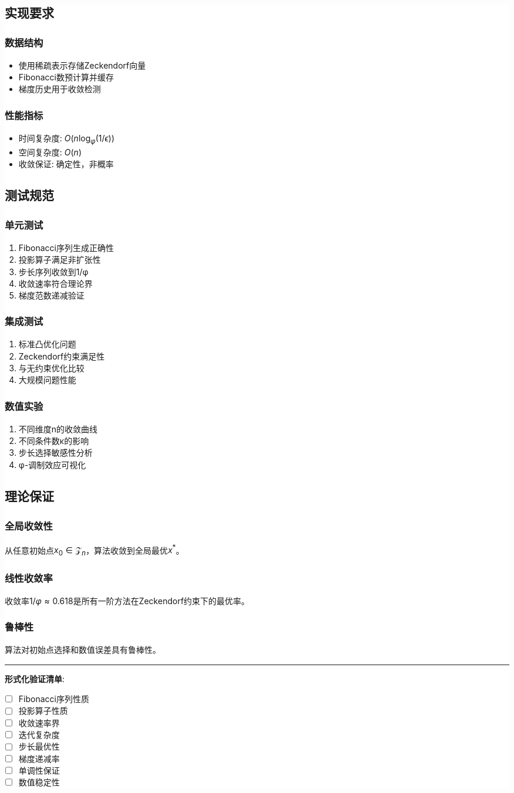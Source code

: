## 实现要求

### 数据结构
- 使用稀疏表示存储Zeckendorf向量
- Fibonacci数预计算并缓存
- 梯度历史用于收敛检测

### 性能指标
- 时间复杂度: $O(n \log_\varphi(1/\epsilon))$
- 空间复杂度: $O(n)$
- 收敛保证: 确定性，非概率

## 测试规范

### 单元测试
1. Fibonacci序列生成正确性
2. 投影算子满足非扩张性
3. 步长序列收敛到1/φ
4. 收敛速率符合理论界
5. 梯度范数递减验证

### 集成测试
1. 标准凸优化问题
2. Zeckendorf约束满足性
3. 与无约束优化比较
4. 大规模问题性能

### 数值实验
1. 不同维度n的收敛曲线
2. 不同条件数κ的影响
3. 步长选择敏感性分析
4. φ-调制效应可视化

## 理论保证

### 全局收敛性
从任意初始点$x_0 \in \mathcal{Z}_n$，算法收敛到全局最优$x^*$。

### 线性收敛率
收敛率$1/\varphi \approx 0.618$是所有一阶方法在Zeckendorf约束下的最优率。

### 鲁棒性
算法对初始点选择和数值误差具有鲁棒性。

---

**形式化验证清单**:
- [ ] Fibonacci序列性质
- [ ] 投影算子性质  
- [ ] 收敛速率界
- [ ] 迭代复杂度
- [ ] 步长最优性
- [ ] 梯度递减率
- [ ] 单调性保证
- [ ] 数值稳定性